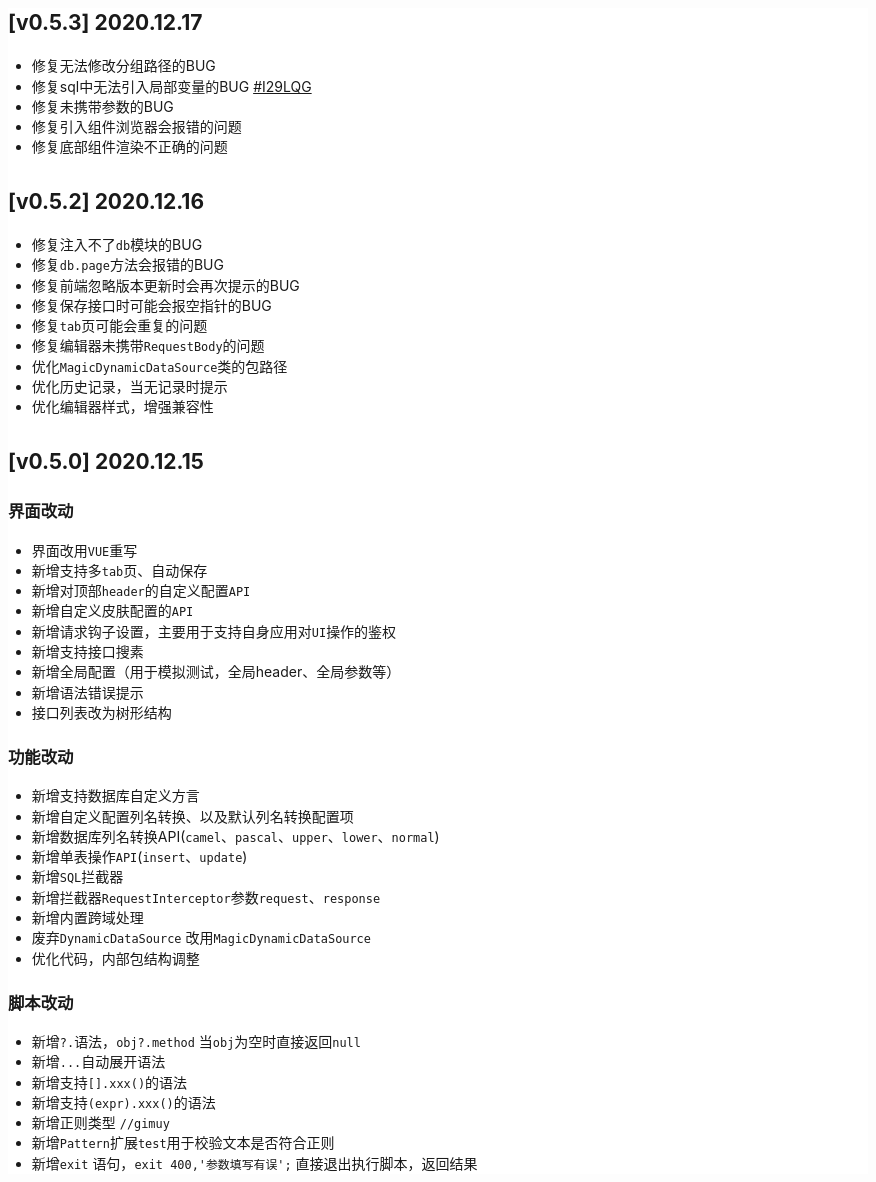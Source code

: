 
## [v0.5.3] 2020.12.17
- 修复无法修改分组路径的BUG
- 修复sql中无法引入局部变量的BUG [#I29LQG](https://gitee.com/ssssssss-team/magic-api/issues/I29LQG)
- 修复未携带参数的BUG
- 修复引入组件浏览器会报错的问题
- 修复底部组件渲染不正确的问题

## [v0.5.2] 2020.12.16

- 修复注入不了`db`模块的BUG
- 修复`db.page`方法会报错的BUG
- 修复前端忽略版本更新时会再次提示的BUG
- 修复保存接口时可能会报空指针的BUG
- 修复`tab`页可能会重复的问题
- 修复编辑器未携带`RequestBody`的问题
- 优化`MagicDynamicDataSource`类的包路径
- 优化历史记录，当无记录时提示
- 优化编辑器样式，增强兼容性

## [v0.5.0] 2020.12.15

### 界面改动
- 界面改用`VUE`重写
- 新增支持多`tab`页、自动保存
- 新增对顶部`header`的自定义配置`API`
- 新增自定义皮肤配置的`API`
- 新增请求钩子设置，主要用于支持自身应用对`UI`操作的鉴权
- 新增支持接口搜素
- 新增全局配置（用于模拟测试，全局header、全局参数等）
- 新增语法错误提示
- 接口列表改为树形结构

### 功能改动
- 新增支持数据库自定义方言
- 新增自定义配置列名转换、以及默认列名转换配置项
- 新增数据库列名转换API(`camel`、`pascal`、`upper`、`lower`、`normal`)
- 新增单表操作`API`(`insert`、`update`)
- 新增`SQL`拦截器
- 新增拦截器`RequestInterceptor`参数`request`、`response`
- 新增内置跨域处理
- 废弃`DynamicDataSource` 改用`MagicDynamicDataSource`
- 优化代码，内部包结构调整

### 脚本改动
- 新增`?.`语法，`obj?.method` 当`obj`为空时直接返回`null`
- 新增`...`自动展开语法
- 新增支持`[].xxx()`的语法
- 新增支持`(expr).xxx()`的语法
- 新增正则类型 `//gimuy`
- 新增`Pattern`扩展`test`用于校验文本是否符合正则
- 新增`exit` 语句，`exit 400,'参数填写有误';` 直接退出执行脚本，返回结果
